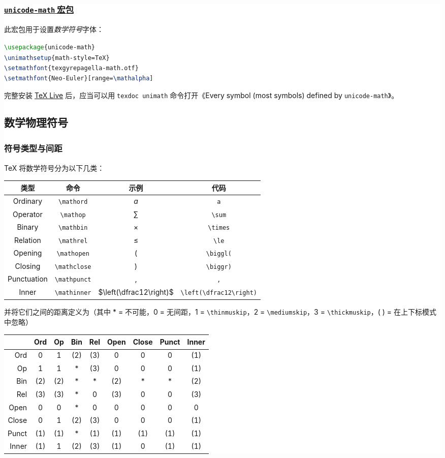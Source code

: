 ### [`unicode-math` 宏包](https://ctan.org/pkg/unicode-math)<a href id="unicode-math"></a>
此宏包用于设置*数学符号*字体：

```latex
\usepackage{unicode-math}
\unimathsetup{math-style=TeX}
\setmathfont{texgyrepagella-math.otf}
\setmathfont{Neo-Euler}[range=\mathalpha]
```
完整安装 [TeX Live](#TeX-Live) 后，应当可以用 `texdoc unimath` 命令打开《Every symbol (most symbols) defined by `unicode-math`》。

## 数学物理符号

### 符号类型与间距
TeX 将数学符号分为以下几类：

|    类型     |     命令     |          示例           |          代码         |
| :---------: | :----------: | :---------------------: | :---------------------: |
|  Ordinary   |  `\mathord`  |           $a$           |           `a`           |
|  Operator   |  `\mathop`   |         $\sum$          |         `\sum`          |
|   Binary    |  `\mathbin`  |        $\times$         |        `\times`         |
|  Relation   |  `\mathrel`  |          $\le$          |          `\le`          |
|   Opening   | `\mathopen`  |        $\biggl($        |        `\biggl(`        |
|   Closing   | `\mathclose` |        $\biggr)$        |        `\biggr)`        |
| Punctuation | `\mathpunct` |           $,$           |           `,`           |
|    Inner    | `\mathinner` | $\left(\dfrac12\right)$ | `\left(\dfrac12\right)` |

并将它们之间的距离定义为（其中 * = 不可能，0 = 无间距，1 = `\thinmuskip`，2 = `\mediumskip`，3 = `\thickmuskip`，( ) = 在上下标模式中忽略）

|       | Ord  |  Op  | Bin  | Rel  | Open | Close | Punct | Inner |
| ----: | :--: | :--: | :--: | :--: | :--: | :---: | :---: | :---: |
|   Ord |  0   |  1   | (2)  | (3)  |  0   |   0   |   0   |  (1)  |
|    Op |  1   |  1   |  *   | (3)  |  0   |   0   |   0   |  (1)  |
|   Bin | (2)  | (2)  |  *   |  *   | (2)  |   *   |   *   |  (2)  |
|   Rel | (3)  | (3)  |  *   |  0   | (3)  |   0   |   0   |  (3)  |
|  Open |  0   |  0   |  *   |  0   |  0   |   0   |   0   |   0   |
| Close |  0   |  1   | (2)  | (3)  |  0   |   0   |   0   |  (1)  |
| Punct | (1)  | (1)  |  *   | (1)  | (1)  |  (1)  |  (1)  |  (1)  |
| Inner | (1)  |  1   | (2)  | (3)  | (1)  |   0   |  (1)  |  (1)  |
